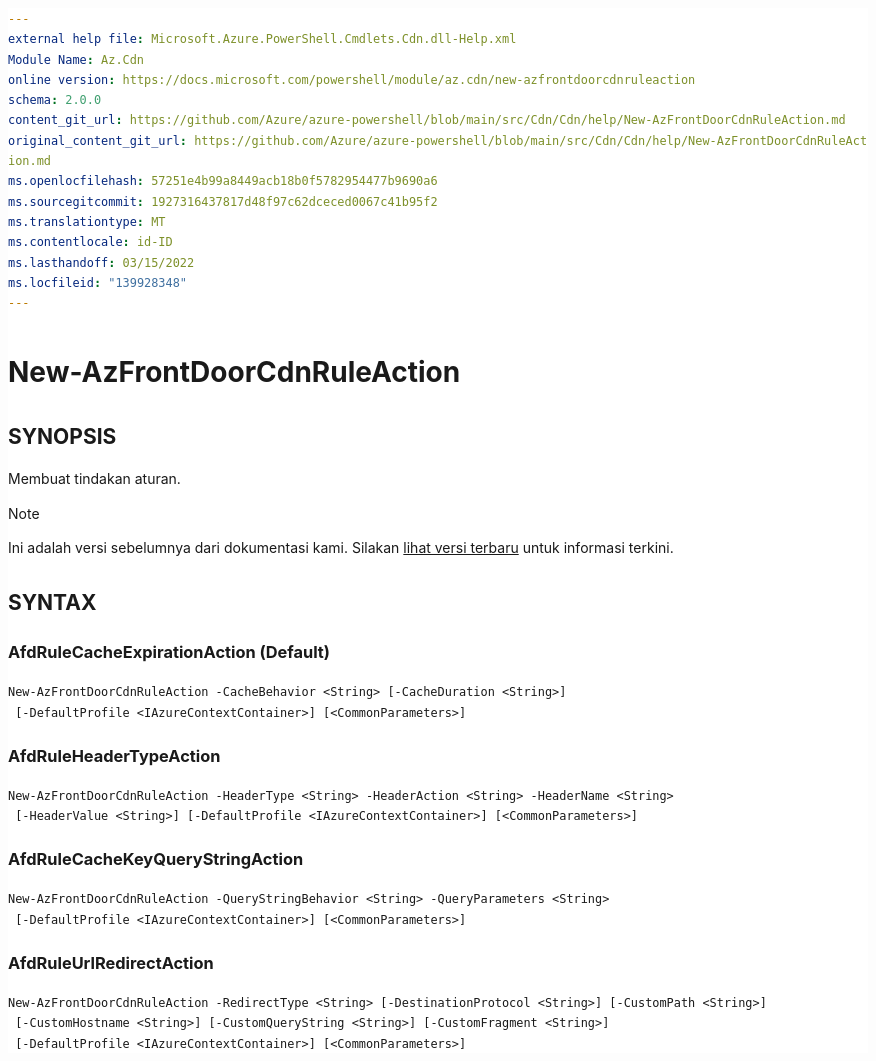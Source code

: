 ```yaml
---
external help file: Microsoft.Azure.PowerShell.Cmdlets.Cdn.dll-Help.xml
Module Name: Az.Cdn
online version: https://docs.microsoft.com/powershell/module/az.cdn/new-azfrontdoorcdnruleaction
schema: 2.0.0
content_git_url: https://github.com/Azure/azure-powershell/blob/main/src/Cdn/Cdn/help/New-AzFrontDoorCdnRuleAction.md
original_content_git_url: https://github.com/Azure/azure-powershell/blob/main/src/Cdn/Cdn/help/New-AzFrontDoorCdnRuleAction.md
ms.openlocfilehash: 57251e4b99a8449acb18b0f5782954477b9690a6
ms.sourcegitcommit: 1927316437817d48f97c62dceced0067c41b95f2
ms.translationtype: MT
ms.contentlocale: id-ID
ms.lasthandoff: 03/15/2022
ms.locfileid: "139928348"
---
```

# New-AzFrontDoorCdnRuleAction

## SYNOPSIS
Membuat tindakan aturan.

> [!NOTE]
>Ini adalah versi sebelumnya dari dokumentasi kami. Silakan [lihat versi terbaru](/powershell/module/az.cdn/new-azfrontdoorcdnruleaction) untuk informasi terkini.

## SYNTAX

### AfdRuleCacheExpirationAction (Default)
```
New-AzFrontDoorCdnRuleAction -CacheBehavior <String> [-CacheDuration <String>]
 [-DefaultProfile <IAzureContextContainer>] [<CommonParameters>]
```

### AfdRuleHeaderTypeAction
```
New-AzFrontDoorCdnRuleAction -HeaderType <String> -HeaderAction <String> -HeaderName <String>
 [-HeaderValue <String>] [-DefaultProfile <IAzureContextContainer>] [<CommonParameters>]
```

### AfdRuleCacheKeyQueryStringAction
```
New-AzFrontDoorCdnRuleAction -QueryStringBehavior <String> -QueryParameters <String>
 [-DefaultProfile <IAzureContextContainer>] [<CommonParameters>]
```

### AfdRuleUrlRedirectAction
```
New-AzFrontDoorCdnRuleAction -RedirectType <String> [-DestinationProtocol <String>] [-CustomPath <String>]
 [-CustomHostname <String>] [-CustomQueryString <String>] [-CustomFragment <String>]
 [-DefaultProfile <IAzureContextContainer>] [<CommonParameters>]
```
